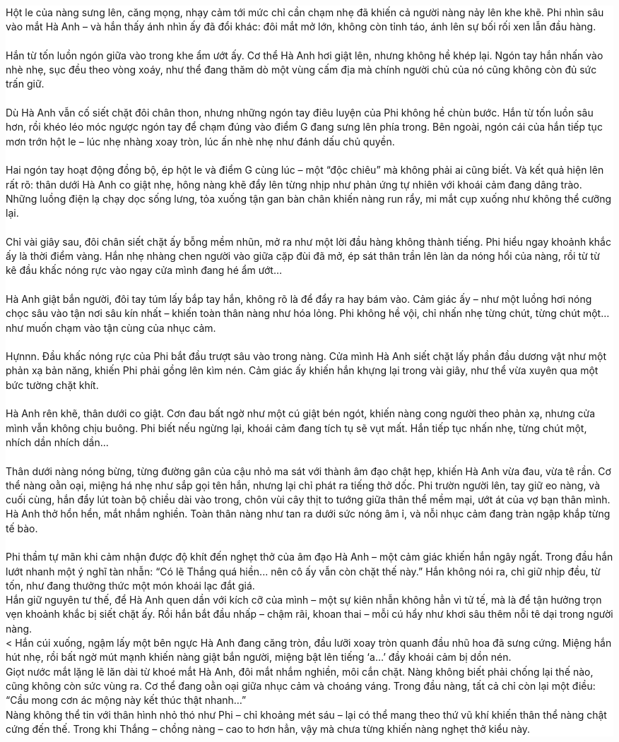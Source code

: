 Hột le của nàng sưng lên, căng mọng, nhạy cảm tới mức chỉ cần chạm nhẹ đã khiến cả người nàng nảy lên khe khẽ. Phi nhìn sâu vào mắt Hà Anh – và hắn thấy ánh nhìn ấy đã đổi khác: đôi mắt mở lớn, không còn tỉnh táo, ánh lên sự bối rối xen lẫn đầu hàng.
<br></br>
Hắn từ tốn luồn ngón giữa vào trong khe ẩm ướt ấy. Cơ thể Hà Anh hơi giật lên, nhưng không hề khép lại. Ngón tay hắn nhấn vào nhè nhẹ, sục đều theo vòng xoáy, như thể đang thăm dò một vùng cấm địa mà chính người chủ của nó cũng không còn đủ sức trấn giữ.
<br></br>
Dù Hà Anh vẫn cố siết chặt đôi chân thon, nhưng những ngón tay điêu luyện của Phi không hề chùn bước. Hắn từ tốn luồn sâu hơn, rồi khéo léo móc ngược ngón tay để chạm đúng vào điểm G đang sưng lên phía trong. Bên ngoài, ngón cái của hắn tiếp tục mơn trớn hột le – lúc nhẹ nhàng xoay tròn, lúc ấn nhè nhẹ như đánh dấu chủ quyền.
<br></br>
Hai ngón tay hoạt động đồng bộ, ép hột le và điểm G cùng lúc – một “độc chiêu” mà không phải ai cũng biết. Và kết quả hiện lên rất rõ: thân dưới Hà Anh co giật nhẹ, hông nàng khẽ đẩy lên từng nhịp như phản ứng tự nhiên với khoái cảm đang dâng trào. Những luồng điện lạ chạy dọc sống lưng, tỏa xuống tận gan bàn chân khiến nàng run rẩy, mi mắt cụp xuống như không thể cưỡng lại.
<br></br>
Chỉ vài giây sau, đôi chân siết chặt ấy bỗng mềm nhũn, mở ra như một lời đầu hàng không thành tiếng. Phi hiểu ngay khoảnh khắc ấy là thời điểm vàng. Hắn nhẹ nhàng chen người vào giữa cặp đùi đã mở, ép sát thân trần lên làn da nóng hổi của nàng, rồi từ từ kê đầu khấc nóng rực vào ngay cửa mình đang hé ẩm ướt…
<br></br>
Hà Anh giật bắn người, đôi tay túm lấy bắp tay hắn, không rõ là để đẩy ra hay bám vào. Cảm giác ấy – như một luồng hơi nóng chọc sâu vào tận nơi sâu kín nhất – khiến toàn thân nàng như hóa lỏng. Phi không hề vội, chỉ nhấn nhẹ từng chút, từng chút một… như muốn chạm vào tận cùng của nhục cảm.
<br></br>
Hựnnn. Đầu khấc nóng rực của Phi bắt đầu trượt sâu vào trong nàng. Cửa mình Hà Anh siết chặt lấy phần đầu dương vật như một phản xạ bản năng, khiến Phi phải gồng lên kìm nén. Cảm giác ấy khiến hắn khựng lại trong vài giây, như thể vừa xuyên qua một bức tường chặt khít.
<br></br>
Hà Anh rên khẽ, thân dưới co giật. Cơn đau bất ngờ như một cú giật bén ngót, khiến nàng cong người theo phản xạ, nhưng cửa mình vẫn không chịu buông. Phi biết nếu ngừng lại, khoái cảm đang tích tụ sẽ vụt mất. Hắn tiếp tục nhấn nhẹ, từng chút một, nhích dần nhích dần...
<br></br>
Thân dưới nàng nóng bừng, từng đường gân của cậu nhỏ ma sát với thành âm đạo chật hẹp, khiến Hà Anh vừa đau, vừa tê rần. Cơ thể nàng oằn oại, miệng há nhẹ như sắp gọi tên hắn, nhưng lại chỉ phát ra tiếng thở dốc. Phi trườn người lên, tay giữ eo nàng, và cuối cùng, hắn đẩy lút toàn bộ chiều dài vào trong, chôn vùi cây thịt to tướng giữa thân thể mềm mại, ướt át của vợ bạn thân mình.
<br>
Hà Anh thở hổn hển, mắt nhắm nghiền. Toàn thân nàng như tan ra dưới sức nóng âm ỉ, và nỗi nhục cảm đang tràn ngập khắp từng tế bào.
<br></br>
Phi thầm tự mãn khi cảm nhận được độ khít đến nghẹt thở của âm đạo Hà Anh – một cảm giác khiến hắn ngây ngất. Trong đầu hắn lướt nhanh một ý nghĩ tàn nhẫn: “Có lẽ Thắng quá hiền... nên cô ấy vẫn còn chặt thế này.” Hắn không nói ra, chỉ giữ nhịp đều, từ tốn, như đang thưởng thức một món khoái lạc đắt giá.
<br>
Hắn giữ nguyên tư thế, để Hà Anh quen dần với kích cỡ của mình – một sự kiên nhẫn không hẳn vì tử tế, mà là để tận hưởng trọn vẹn khoảnh khắc bị siết chặt ấy. Rồi hắn bắt đầu nhấp – chậm rãi, khoan thai – mỗi cú hẩy như khơi sâu thêm nỗi tê dại trong người nàng.
<br><
Hắn cúi xuống, ngậm lấy một bên ngực Hà Anh đang căng tròn, đầu lưỡi xoay tròn quanh đầu nhũ hoa đã sưng cứng. Miệng hắn hút nhẹ, rồi bất ngờ mút mạnh khiến nàng giật bắn người, miệng bật lên tiếng ‘a…’ đầy khoái cảm bị dồn nén.
<br>
Giọt nước mắt lặng lẽ lăn dài từ khoé mắt Hà Anh, đôi mắt nhắm nghiền, môi cắn chặt. Nàng không biết phải chống lại thế nào, cũng không còn sức vùng ra. Cơ thể đang oằn oại giữa nhục cảm và choáng váng. Trong đầu nàng, tất cả chỉ còn lại một điều: “Cầu mong cơn ác mộng này kết thúc thật nhanh…”
<br>
Nàng không thể tin với thân hình nhỏ thó như Phi – chỉ khoảng mét sáu – lại có thể mang theo thứ vũ khí khiến thân thể nàng chật cứng đến thế. Trong khi Thắng – chồng nàng – cao to hơn hẳn, vậy mà chưa từng khiến nàng nghẹt thở kiểu này.
<br>